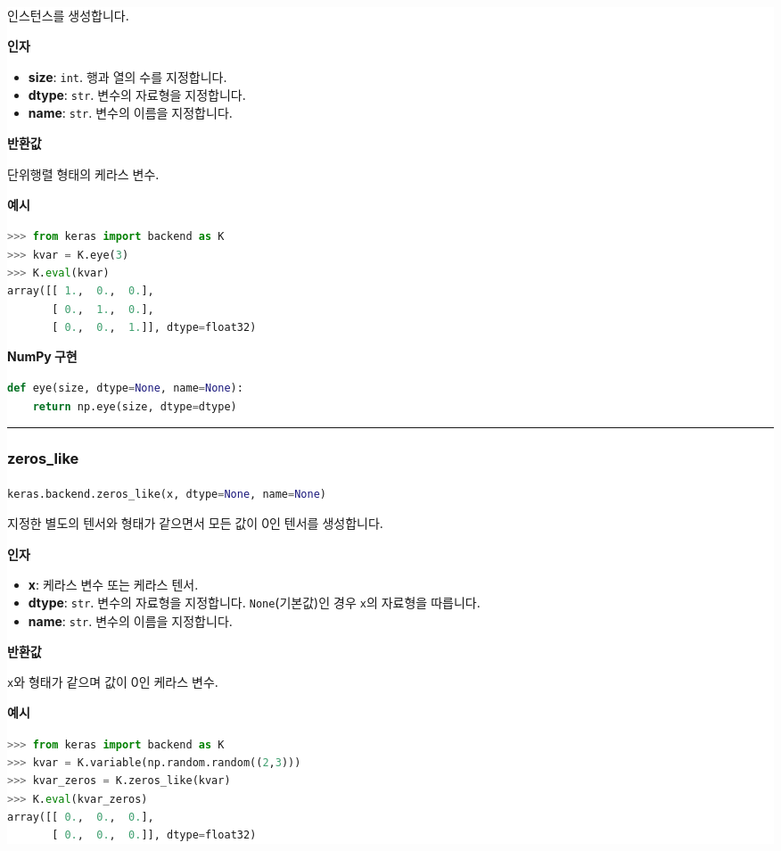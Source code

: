 인스턴스를 생성합니다. 

__인자__
- __size__: `int`. 행과 열의 수를 지정합니다. 
- __dtype__: `str`. 변수의 자료형을 지정합니다. 
- __name__: `str`. 변수의 이름을 지정합니다.

__반환값__ 
    
단위행렬 형태의 케라스 변수. 

__예시__

```python
>>> from keras import backend as K
>>> kvar = K.eye(3)
>>> K.eval(kvar)
array([[ 1.,  0.,  0.],
       [ 0.,  1.,  0.],
       [ 0.,  0.,  1.]], dtype=float32)
```

__NumPy 구현__

```python
def eye(size, dtype=None, name=None):
    return np.eye(size, dtype=dtype)
```


----
### zeros_like

```python
keras.backend.zeros_like(x, dtype=None, name=None)
```

지정한 별도의 텐서와 형태가 같으면서 모든 값이 0인 텐서를 생성합니다. 

__인자__
- __x__: 케라스 변수 또는 케라스 텐서. 
- __dtype__: `str`. 변수의 자료형을 지정합니다. `None`(기본값)인 경우 `x`의 자료형을 따릅니다.
- __name__: `str`. 변수의 이름을 지정합니다.


__반환값__ 
    
`x`와 형태가 같으며 값이 0인 케라스 변수.

__예시__

```python
>>> from keras import backend as K
>>> kvar = K.variable(np.random.random((2,3)))
>>> kvar_zeros = K.zeros_like(kvar)
>>> K.eval(kvar_zeros)
array([[ 0.,  0.,  0.],
       [ 0.,  0.,  0.]], dtype=float32)
```
